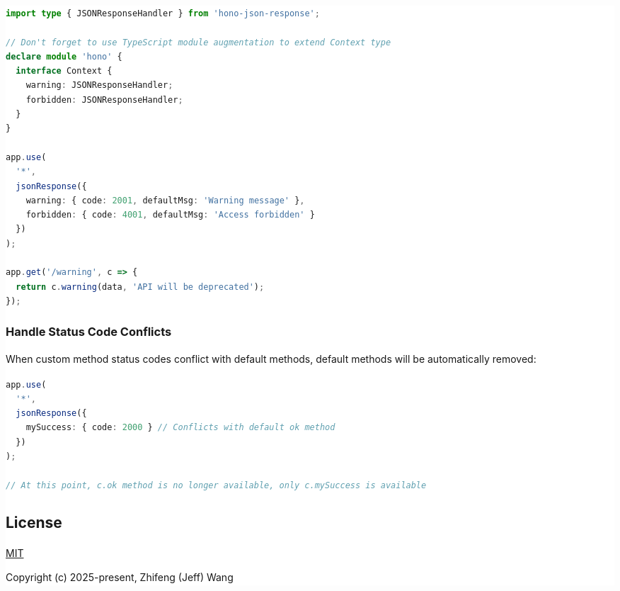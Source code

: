 ```typescript
import type { JSONResponseHandler } from 'hono-json-response';

// Don't forget to use TypeScript module augmentation to extend Context type
declare module 'hono' {
  interface Context {
    warning: JSONResponseHandler;
    forbidden: JSONResponseHandler;
  }
}

app.use(
  '*',
  jsonResponse({
    warning: { code: 2001, defaultMsg: 'Warning message' },
    forbidden: { code: 4001, defaultMsg: 'Access forbidden' }
  })
);

app.get('/warning', c => {
  return c.warning(data, 'API will be deprecated');
});
```

### Handle Status Code Conflicts

When custom method status codes conflict with default methods, default methods will be automatically removed:

```typescript
app.use(
  '*',
  jsonResponse({
    mySuccess: { code: 2000 } // Conflicts with default ok method
  })
);

// At this point, c.ok method is no longer available, only c.mySuccess is available
```

## License

[MIT](./LICENSE)

Copyright (c) 2025-present, Zhifeng (Jeff) Wang
